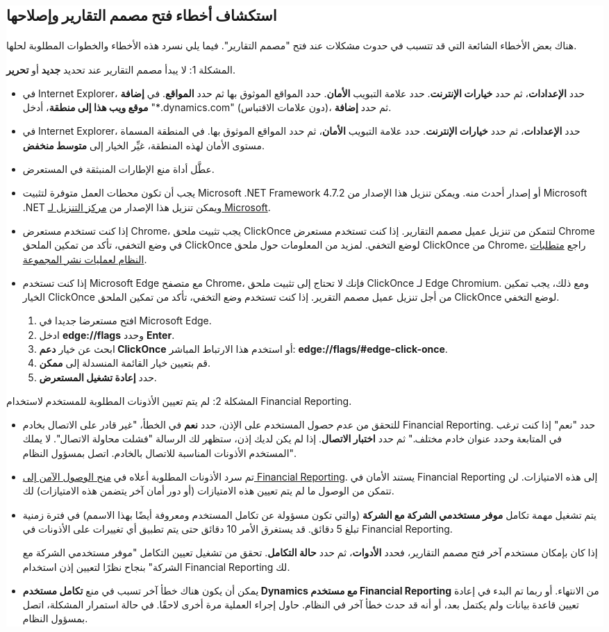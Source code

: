 ## <a name="troubleshooting-issues-opening-report-designer"></a>استكشاف أخطاء فتح مصمم التقارير وإصلاحها

هناك بعض الأخطاء الشائعة التي قد تتسبب في حدوث مشكلات عند فتح "مصمم التقارير". فيما يلي نسرد هذه الأخطاء والخطوات المطلوبة لحلها.

المشكلة 1: لا يبدأ مصمم التقارير عند تحديد **جديد** أو **تحرير**.

* في Internet Explorer، حدد **الإعدادات**، ثم حدد **خيارات الإنترنت**. حدد علامة التبويب **الأمان**. حدد المواقع الموثوق بها ثم حدد **المواقع**. في **إضافة موقع ويب هذا إلى منطقة**، أدخل "\*\.dynamics.com" (دون علامات الاقتباس)، ثم حدد **إضافة**. 
* في Internet Explorer، حدد **الإعدادات**، ثم حدد **خيارات الإنترنت**. حدد علامة التبويب **الأمان**، ثم حدد المواقع الموثوق بها. في المنطقة المسماة مستوى الأمان لهذه المنطقة، غيِّر الخيار إلى **متوسط منخفض**.
* عطَّل أداة منع الإطارات المنبثقة في المستعرض.
* يجب أن تكون محطات العمل متوفرة لتثبيت Microsoft .NET Framework 4.7.2 أو إصدار أحدث منه. ويمكن تنزيل هذا الإصدار من Microsoft .NET ويمكن تنزيل هذا الإصدار من [مركز التنزيل لـ Microsoft](https://dotnet.microsoft.com/download/dotnet-framework/net472).
* إذا كنت تستخدم مستعرض Chrome، يجب تثبيت ملحق ClickOnce لتتمكن من تنزيل عميل مصمم التقارير. إذا كنت تستخدم مستعرض Chrome في وضع التخفي، تأكد من تمكين الملحق ClickOnce لوضع التخفي. لمزيد من المعلومات حول ملحق ClickOnce من Chrome، راجع [متطلبات النظام لعمليات نشر المجموعة](../../fin-ops-core/fin-ops/get-started/system-requirements.md).
* إذا كنت تستخدم Microsoft Edge مع متصفح Chrome، فإنك لا تحتاج إلى تثبيت ملحق ClickOnce لـ Edge Chromium. ومع ذلك، يجب تمكين الخيار ClickOnce من أجل تنزيل عميل مصمم التقرير. إذا كنت تستخدم وضع التخفي، تأكد من تمكين الملحق ClickOnce لوضع التخفي.

    1. افتح مستعرضا جديدا في Microsoft Edge.
    2. ادخل **edge://flags** وحدد **Enter**.
    3. ابحث عن خيار **دعم ClickOnce** أو استخدم هذا الارتباط المباشر: **edge://flags/#edge-click-once**.
    4. قم بتعيين خيار القائمة المنسدلة إلى **ممكن**.
    5. حدد **إعادة تشغيل المستعرض**.

المشكلة 2: لم يتم تعيين الأذونات المطلوبة للمستخدم لاستخدام Financial Reporting. 

* للتحقق من عدم حصول المستخدم على الإذن، حدد **نعم** في الخطأ، "غير قادر على الاتصال بخادم Financial Reporting. حدد "نعم" إذا كنت ترغب في المتابعة وحدد عنوان خادم مختلف." ثم حدد **اختبار الاتصال**. إذا لم يكن لديك إذن، ستظهر لك الرسالة "فشلت محاولة الاتصال". لا يملك المستخدم الأذونات المناسبة للاتصال بالخادم. اتصل بمسؤول النظام".
* تم سرد الأذونات المطلوبة أعلاه في [منح الوصول الآمن إلى Financial Reporting](#granting-security-access-to-financial-reporting). يستند الأمان في Financial Reporting إلى هذه الامتيازات. لن تتمكن من الوصول ما لم يتم تعيين هذه الامتيازات (أو دور أمان آخر يتضمن هذه الامتيازات) لك. 
* يتم تشغيل مهمة تكامل **موفر مستخدمي الشركة مع الشركة** (والتي تكون مسؤولة عن تكامل المستخدم ومعروفة أيضًا بهذا الاسمم) في فترة زمنية تبلغ 5 دقائق. قد يستغرق الأمر 10 دقائق حتى يتم تطبيق أي تغييرات على الأذونات في Financial Reporting. 

    إذا كان بإمكان مستخدم آخر فتح مصمم التقارير، فحدد **الأدوات**، ثم حدد **حالة التكامل**. تحقق من تشغيل تعيين التكامل "موفر مستخدمي الشركة مع الشركة" بنجاح نظرًا لتعيين إذن استخدام Financial Reporting لك. 

* يمكن أن يكون هناك خطأ آخر تسبب في منع **تكامل مستخدم Dynamics مع مستخدم Financial Reporting** من الانتهاء. أو ربما تم البدء في إعادة تعيين قاعدة بيانات ولم يكتمل بعد، أو أنه قد حدث خطأ آخر في النظام. حاول إجراء العملية مرة أخرى لاحقًا. في حالة استمرار المشكلة، اتصل بمسؤول النظام.

